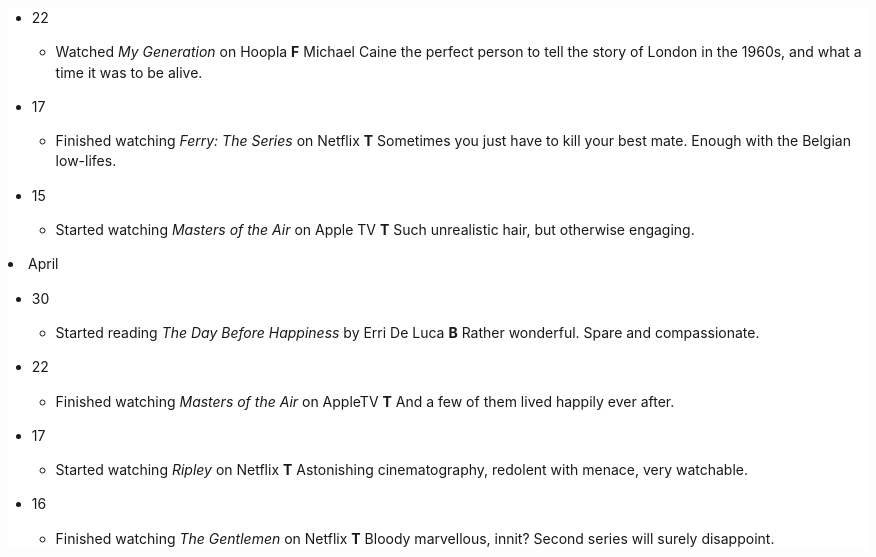 <ul class="log-entry">
<li class="log-day">22</li>
<ul>
<li class="log-item">Watched <em>My Generation</em> on Hoopla <strong>F</strong> Michael Caine the perfect person to tell the story of London in the 1960s, and what a time it was to be alive.</li>
</ul>
</ul>

<ul class="log-entry">
<li class="log-day">17</li>
<ul>
<li class="log-item">Finished watching <em>Ferry: The Series</em> on Netflix <strong>T</strong> Sometimes you just have to kill your best mate. Enough with the Belgian low-lifes.</li>
</ul>
</ul>

<ul class="log-entry">
<li class="log-day">15</li>
<ul>
<li class="log-item">Started watching <em>Masters of the Air</em> on Apple TV <strong>T</strong> Such unrealistic hair, but otherwise engaging.</li>
</ul>
</ul>

<li class="log-month">April</li>

<ul class="log-entry">
<li class="log-day">30</li>
<ul>
<li class="log-item">Started reading <em>The Day Before Happiness</em> by Erri De Luca <strong>B</strong> Rather wonderful. Spare and compassionate.</li>
</ul>
</ul>

<ul class="log-entry">
<li class="log-day">22</li>
<ul>
<li class="log-item">Finished watching <em>Masters of the Air</em> on AppleTV <strong>T</strong> And a few of them lived happily ever after.</li>
</ul>
</ul>

<ul class="log-entry">
<li class="log-day">17</li>
<ul>
<li class="log-item">Started watching <em>Ripley</em> on Netflix <strong>T</strong> Astonishing cinematography, redolent with menace, very watchable.</li>
</ul>
</ul>

<ul class="log-entry">
<li class="log-day">16</li>
<ul>
<li class="log-item">Finished watching <em>The Gentlemen</em> on Netflix <strong>T</strong> Bloody marvellous, innit? Second series will surely disappoint.</li>
</ul>
</ul>
